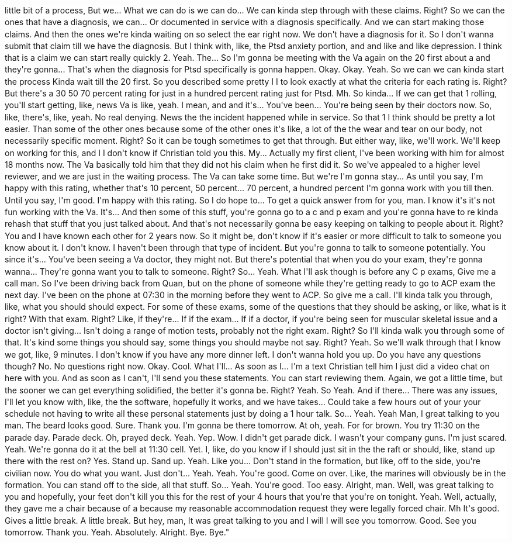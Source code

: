little bit of a process, But we... What we can do is we can do... We can kinda step through with these claims. Right? So we can the ones that have a diagnosis, we can... Or documented in service with a diagnosis specifically. And we can start making those claims. And then the ones we're kinda waiting on so select the ear right now. We don't have a diagnosis for it. So I don't wanna submit that claim till we have the diagnosis. But I think with, like, the Ptsd anxiety portion, and and like and like depression. I think that is a claim we can start really quickly 2. Yeah. The... So I'm gonna be meeting with the Va again on the 20 first about a and they're gonna... That's when the diagnosis for Ptsd specifically is gonna happen. Okay. Okay. Yeah. So we can we can kinda start the process Kinda wait till the 20 first. So you described some pretty I I to look exactly at what the criteria for each rating is. Right? But there's a 30 50 70 percent rating for just in a hundred percent rating just for Ptsd. Mh. So kinda... If we can get that 1 rolling, you'll start getting, like, news Va is like, yeah. I mean, and and it's... You've been... You're being seen by their doctors now. So, like, there's, like, yeah. No real denying. News the the incident happened while in service. So that 1 I think should be pretty a lot easier. Than some of the other ones because some of the other ones it's like, a lot of the the wear and tear on our body, not necessarily specific moment. Right? So it can be tough sometimes to get that through. But either way, like, we'll work. We'll keep on working for this, and I I don't know if Christian told you this. My... Actually my first client, I've been working with him for almost 18 months now. The Va basically told him that they did not his claim when he first did it. So we've appealed to a higher level reviewer, and we are just in the waiting process. The Va can take some time. But we're I'm gonna stay... As until you say, I'm happy with this rating, whether that's 10 percent, 50 percent... 70 percent, a hundred percent I'm gonna work with you till then. Until you say, I'm good. I'm happy with this rating. So I do hope to... To get a quick answer from for you, man. I know it's it's not fun working with the Va. It's... And then some of this stuff, you're gonna go to a c and p exam and you're gonna have to re kinda rehash that stuff that you just talked about. And that's not necessarily gonna be easy keeping on talking to people about it. Right? You and I have known each other for 2 years now. So it might be, don't know if it's easier or more difficult to talk to someone you know about it. I don't know. I haven't been through that type of incident. But you're gonna to talk to someone potentially. You since it's... You've been seeing a Va doctor, they might not. But there's potential that when you do your exam, they're gonna wanna... They're gonna want you to talk to someone. Right? So... Yeah. What I'll ask though is before any C p exams, Give me a call man. So I've been driving back from Quan, but on the phone of someone while they're getting ready to go to ACP exam the next day. I've been on the phone at 07:30 in the morning before they went to ACP. So give me a call. I'll kinda talk you through, like, what you should should expect. For some of these exams, some of the questions that they should be asking, or like, what is it right? With that exam. Right? Like, if they're... If if the exam... If if a doctor, if you're being seen for muscular skeletal issue and a doctor isn't giving... Isn't doing a range of motion tests, probably not the right exam. Right? So I'll kinda walk you through some of that. It's kind some things you should say, some things you should maybe not say. Right? Yeah. So we'll walk through that I know we got, like, 9 minutes. I don't know if you have any more dinner left. I don't wanna hold you up. Do you have any questions though? No. No questions right now. Okay. Cool. What I'll... As soon as I... I'm a text Christian tell him I just did a video chat on here with you. And as soon as I can't, I'll send you these statements. You can start reviewing them. Again, we got a little time, but the sooner we can get everything solidified, the better it's gonna be. Right? Yeah. So Yeah. And if there... There was any issues, I'll let you know with, like, the the software, hopefully it works, and we have takes... Could take a few hours out of your your schedule not having to write all these personal statements just by doing a 1 hour talk. So... Yeah. Yeah Man, I great talking to you man. The beard looks good. Sure. Thank you. I'm gonna be there tomorrow. At oh, yeah. For for brown. You try 11:30 on the parade day. Parade deck. Oh, prayed deck. Yeah. Yep. Wow. I didn't get parade dick. I wasn't your company guns. I'm just scared. Yeah. We're gonna do it at the bell at 11:30 cell. Yet. I, like, do you know if I should just sit in the the raft or should, like, stand up there with the rest on? Yes. Stand up. Sand up. Yeah. Like you... Don't stand in the formation, but like, off to the side, you're civilian now. You do what you want. Just don't... Yeah. Yeah. You're good. Come on over. Like, the marines will obviously be in the formation. You can stand off to the side, all that stuff. So... Yeah. You're good. Too easy. Alright, man. Well, was great talking to you and hopefully, your feet don't kill you this for the rest of your 4 hours that you're that you're on tonight. Yeah. Well, actually, they gave me a chair because of a because my reasonable accommodation request they were legally forced chair. Mh It's good. Gives a little break. A little break. But hey, man, It was great talking to you and I will I will see you tomorrow. Good. See you tomorrow. Thank you. Yeah. Absolutely. Alright. Bye. Bye."